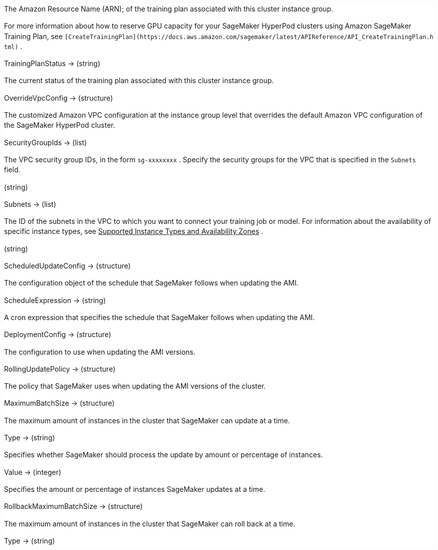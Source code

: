 The Amazon Resource Name (ARN); of the training plan associated with this cluster instance group.

For more information about how to reserve GPU capacity for your SageMaker HyperPod clusters using Amazon SageMaker Training Plan, see `` [CreateTrainingPlan](https://docs.aws.amazon.com/sagemaker/latest/APIReference/API_CreateTrainingPlan.html) `` .

TrainingPlanStatus -> (string)

The current status of the training plan associated with this cluster instance group.

OverrideVpcConfig -> (structure)

The customized Amazon VPC configuration at the instance group level that overrides the default Amazon VPC configuration of the SageMaker HyperPod cluster.

SecurityGroupIds -> (list)

The VPC security group IDs, in the form `sg-xxxxxxxx` . Specify the security groups for the VPC that is specified in the `Subnets` field.

(string)

Subnets -> (list)

The ID of the subnets in the VPC to which you want to connect your training job or model. For information about the availability of specific instance types, see [Supported Instance Types and Availability Zones](https://docs.aws.amazon.com/sagemaker/latest/dg/instance-types-az.html) .

(string)

ScheduledUpdateConfig -> (structure)

The configuration object of the schedule that SageMaker follows when updating the AMI.

ScheduleExpression -> (string)

A cron expression that specifies the schedule that SageMaker follows when updating the AMI.

DeploymentConfig -> (structure)

The configuration to use when updating the AMI versions.

RollingUpdatePolicy -> (structure)

The policy that SageMaker uses when updating the AMI versions of the cluster.

MaximumBatchSize -> (structure)

The maximum amount of instances in the cluster that SageMaker can update at a time.

Type -> (string)

Specifies whether SageMaker should process the update by amount or percentage of instances.

Value -> (integer)

Specifies the amount or percentage of instances SageMaker updates at a time.

RollbackMaximumBatchSize -> (structure)

The maximum amount of instances in the cluster that SageMaker can roll back at a time.

Type -> (string)
